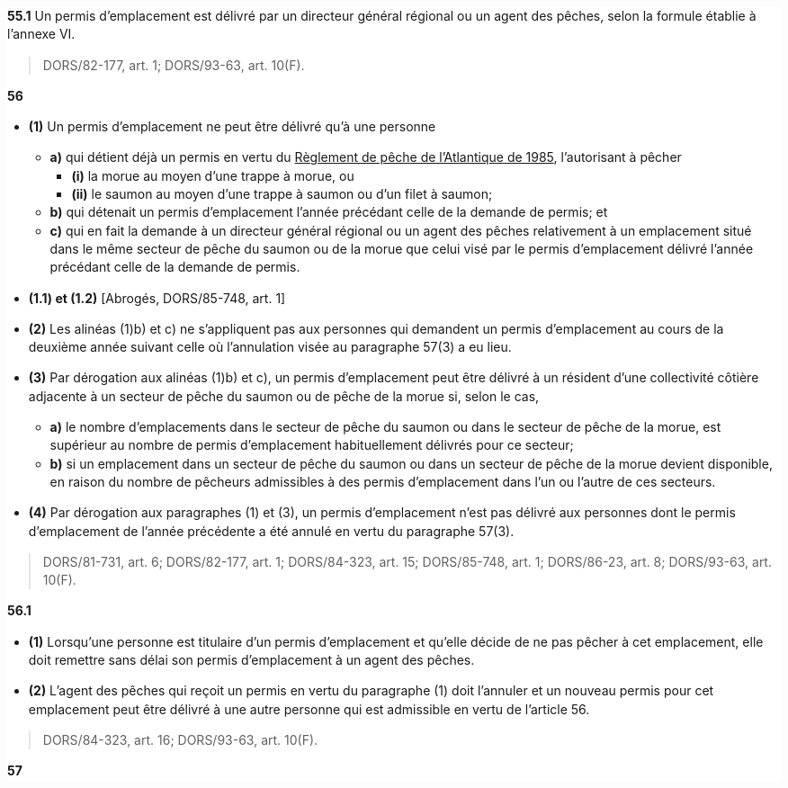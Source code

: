


**55.1** Un permis d’emplacement est délivré par un directeur général régional ou un agent des pêches, selon la formule établie à l’annexe VI.
> DORS/82-177, art. 1; DORS/93-63, art. 10(F).




**56** 

- **(1)** Un permis d’emplacement ne peut être délivré qu’à une personne
	- **a)** qui détient déjà un permis en vertu du [Règlement de pêche de l’Atlantique de 1985](/fr/Règlements/Décrets,%20ordonnances%20et%20règlements%20statutaires/86/21.md), l’autorisant à pêcher
		- **(i)** la morue au moyen d’une trappe à morue, ou
		- **(ii)** le saumon au moyen d’une trappe à saumon ou d’un filet à saumon;
	- **b)** qui détenait un permis d’emplacement l’année précédant celle de la demande de permis; et
	- **c)** qui en fait la demande à un directeur général régional ou un agent des pêches relativement à un emplacement situé dans le même secteur de pêche du saumon ou de la morue que celui visé par le permis d’emplacement délivré l’année précédant celle de la demande de permis.

- **(1.1) et (1.2)** [Abrogés, DORS/85-748, art. 1]

- **(2)** Les alinéas (1)b) et c) ne s’appliquent pas aux personnes qui demandent un permis d’emplacement au cours de la deuxième année suivant celle où l’annulation visée au paragraphe 57(3) a eu lieu.

- **(3)** Par dérogation aux alinéas (1)b) et c), un permis d’emplacement peut être délivré à un résident d’une collectivité côtière adjacente à un secteur de pêche du saumon ou de pêche de la morue si, selon le cas,
	- **a)** le nombre d’emplacements dans le secteur de pêche du saumon ou dans le secteur de pêche de la morue, est supérieur au nombre de permis d’emplacement habituellement délivrés pour ce secteur;
	- **b)** si un emplacement dans un secteur de pêche du saumon ou dans un secteur de pêche de la morue devient disponible, en raison du nombre de pêcheurs admissibles à des permis d’emplacement dans l’un ou l’autre de ces secteurs.

- **(4)** Par dérogation aux paragraphes (1) et (3), un permis d’emplacement n’est pas délivré aux personnes dont le permis d’emplacement de l’année précédente a été annulé en vertu du paragraphe 57(3).
> DORS/81-731, art. 6; DORS/82-177, art. 1; DORS/84-323, art. 15; DORS/85-748, art. 1; DORS/86-23, art. 8; DORS/93-63, art. 10(F).




**56.1** 

- **(1)** Lorsqu’une personne est titulaire d’un permis d’emplacement et qu’elle décide de ne pas pêcher à cet emplacement, elle doit remettre sans délai son permis d’emplacement à un agent des pêches.

- **(2)** L’agent des pêches qui reçoit un permis en vertu du paragraphe (1) doit l’annuler et un nouveau permis pour cet emplacement peut être délivré à une autre personne qui est admissible en vertu de l’article 56.
> DORS/84-323, art. 16; DORS/93-63, art. 10(F).




**57** 
